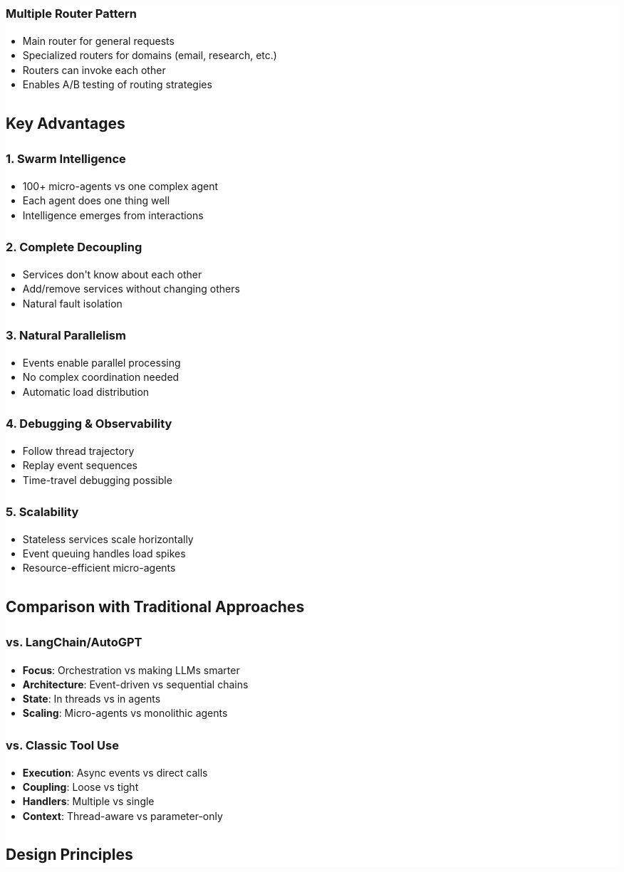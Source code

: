 ### Multiple Router Pattern
- Main router for general requests
- Specialized routers for domains (email, research, etc.)
- Routers can invoke each other
- Enables A/B testing of routing strategies

## Key Advantages

### 1. Swarm Intelligence
- 100+ micro-agents vs one complex agent
- Each agent does one thing well
- Intelligence emerges from interactions

### 2. Complete Decoupling
- Services don't know about each other
- Add/remove services without changing others
- Natural fault isolation

### 3. Natural Parallelism
- Events enable parallel processing
- No complex coordination needed
- Automatic load distribution

### 4. Debugging & Observability
- Follow thread trajectory
- Replay event sequences
- Time-travel debugging possible

### 5. Scalability
- Stateless services scale horizontally
- Event queuing handles load spikes
- Resource-efficient micro-agents

## Comparison with Traditional Approaches

### vs. LangChain/AutoGPT
- **Focus**: Orchestration vs making LLMs smarter
- **Architecture**: Event-driven vs sequential chains
- **State**: In threads vs in agents
- **Scaling**: Micro-agents vs monolithic agents

### vs. Classic Tool Use
- **Execution**: Async events vs direct calls
- **Coupling**: Loose vs tight
- **Handlers**: Multiple vs single
- **Context**: Thread-aware vs parameter-only

## Design Principles
